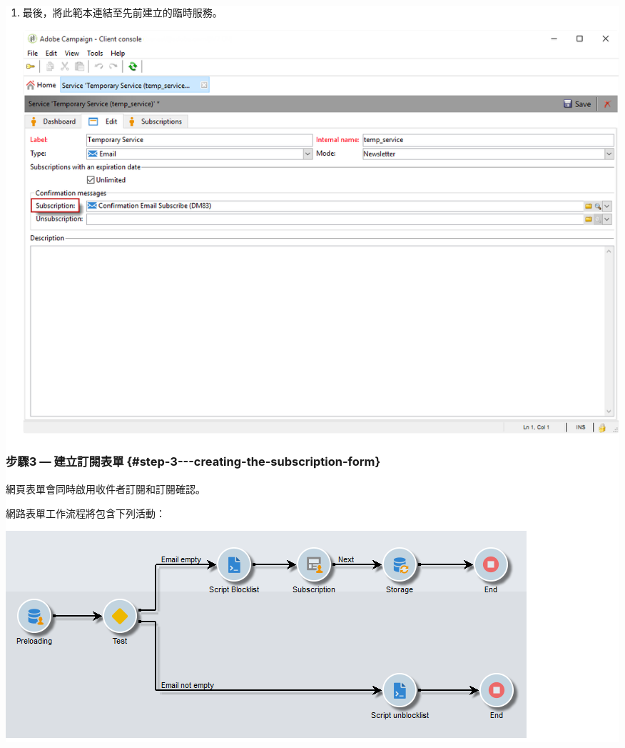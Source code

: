 1. 最後，將此範本連結至先前建立的臨時服務。

   ![](assets/s_ncs_admin_survey_double-opt-in_sample_3c.png)

### 步驟3 — 建立訂閱表單 {#step-3---creating-the-subscription-form}

網頁表單會同時啟用收件者訂閱和訂閱確認。

網路表單工作流程將包含下列活動：

![](assets/s_ncs_admin_survey_double-opt-in_sample_4c.png)
